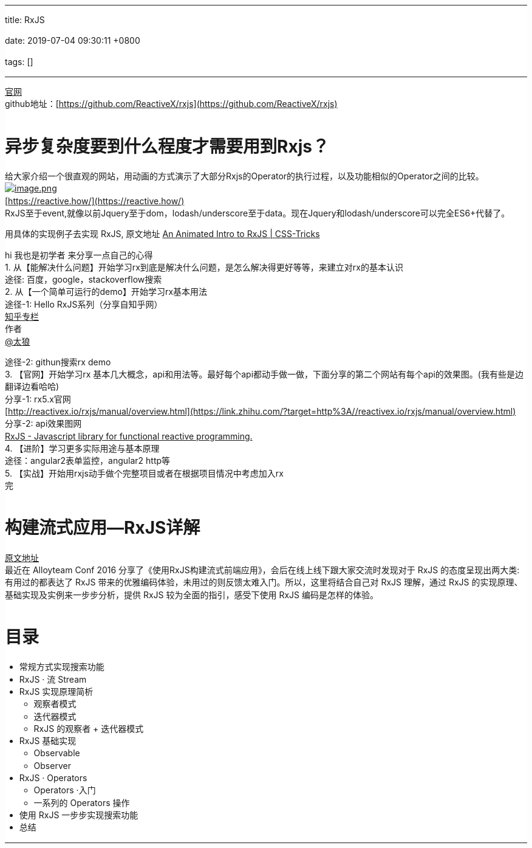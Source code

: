 
---

title: RxJS

date: 2019-07-04 09:30:11 +0800

tags: []

---
[官网](http://reactivex.io/)<br />github地址：[https://github.com/ReactiveX/rxjs](https://github.com/ReactiveX/rxjs)
<a name="hjQZP"></a>
# 异步复杂度要到什么程度才需要用到Rxjs？
给大家介绍一个很直观的网站，用动画的方式演示了大部分Rxjs的Operator的执行过程，以及功能相似的Operator之间的比较。<br />[![image.png](https://cdn.nlark.com/yuque/0/2019/png/263301/1562203964640-67f1c25c-d7c0-45df-bb9b-8be787157fb6.png#align=left&display=inline&height=84&name=image.png&originHeight=232&originWidth=828&size=85482&status=done&width=300)](https://reactive.how/)<br />[https://reactive.how/](https://reactive.how/)<br />RxJS至于event,就像以前Jquery至于dom，lodash/underscore至于data。现在Jquery和lodash/underscore可以完全ES6+代替了。

用具体的实现例子去实现 RxJS, 原文地址 [An Animated Intro to RxJS | CSS-Tricks](https://link.zhihu.com/?target=https%3A//css-tricks.com/animated-intro-rxjs/%23article-header-id-3)

hi 我也是初学者 来分享一点自己的心得<br />1. 从【能解决什么问题】开始学习rx到底是解决什么问题，是怎么解决得更好等等，来建立对rx的基本认识<br />途径: 百度，google，stackoverflow搜索<br />2. 从【一个简单可运行的demo】开始学习rx基本用法<br />途径-1: Hello RxJS系列（分享自知乎网）<br />[知乎专栏](https://zhuanlan.zhihu.com/p/23331432)<br />作者<br />[@太狼](//www.zhihu.com/people/f169ccd8ba80a296455c2c0798ec343e)

途径-2: githun搜索rx demo<br />3. 【官网】开始学习rx 基本几大概念，api和用法等。最好每个api都动手做一做，下面分享的第二个网站有每个api的效果图。(我有些是边翻译边看哈哈)<br />分享-1: rx5.x官网<br />[http://reactivex.io/rxjs/manual/overview.html](https://link.zhihu.com/?target=http%3A//reactivex.io/rxjs/manual/overview.html)<br />分享-2: api效果图网<br />[RxJS - Javascript library for functional reactive programming.](https://link.zhihu.com/?target=http%3A//xgrommx.github.io/rx-book/content/observable/observable_instance_methods/flatmaplatest.html)<br />4. 【进阶】学习更多实际用途与基本原理<br />途径：angular2表单监控，angular2 http等<br />5. 【实战】开始用rxjs动手做个完整项目或者在根据项目情况中考虑加入rx<br />完



<a name="ekvTt"></a>
# 构建流式应用—RxJS详解
[原文地址](https://github.com/joeyguo/blog/issues/11)<br />最近在 Alloyteam Conf 2016 分享了《使用RxJS构建流式前端应用》，会后在线上线下跟大家交流时发现对于 RxJS 的态度呈现出两大类:有用过的都表达了 RxJS 带来的优雅编码体验，未用过的则反馈太难入门。所以，这里将结合自己对 RxJS 理解，通过 RxJS 的实现原理、基础实现及实例来一步步分析，提供 RxJS 较为全面的指引，感受下使用 RxJS 编码是怎样的体验。
<a name="TtDFo"></a>
# 目录

- 常规方式实现搜索功能
- RxJS · 流 Stream
- RxJS 实现原理简析
  - 观察者模式
  - 迭代器模式
  - RxJS 的观察者 + 迭代器模式
- RxJS 基础实现
  - Observable
  - Observer
- RxJS · Operators
  - Operators ·入门
  - 一系列的 Operators 操作
- 使用 RxJS 一步步实现搜索功能
- 总结

---